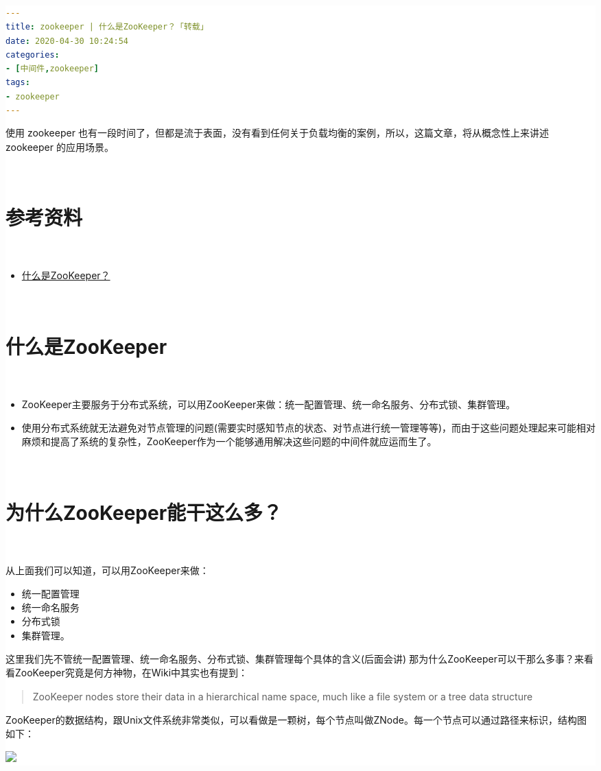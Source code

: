 ```yaml
---
title: zookeeper | 什么是ZooKeeper？「转载」
date: 2020-04-30 10:24:54
categories:
- [中间件,zookeeper]
tags:
- zookeeper
---
```

使用 zookeeper 也有一段时间了，但都是流于表面，没有看到任何关于负载均衡的案例，所以，这篇文章，将从概念性上来讲述 zookeeper 的应用场景。



<br/>

# 参考资料

<br/>

- [什么是ZooKeeper？](https://zhuanlan.zhihu.com/p/62526102)

<br/>

# 什么是ZooKeeper

<br/>

- ZooKeeper主要服务于分布式系统，可以用ZooKeeper来做：统一配置管理、统一命名服务、分布式锁、集群管理。

- 使用分布式系统就无法避免对节点管理的问题(需要实时感知节点的状态、对节点进行统一管理等等)，而由于这些问题处理起来可能相对麻烦和提高了系统的复杂性，ZooKeeper作为一个能够通用解决这些问题的中间件就应运而生了。

<br/>

# 为什么ZooKeeper能干这么多？

<br/>

从上面我们可以知道，可以用ZooKeeper来做：

- 统一配置管理
- 统一命名服务
- 分布式锁
- 集群管理。

这里我们先不管统一配置管理、统一命名服务、分布式锁、集群管理每个具体的含义(后面会讲)
那为什么ZooKeeper可以干那么多事？来看看ZooKeeper究竟是何方神物，在Wiki中其实也有提到：

>ZooKeeper nodes store their data in a hierarchical name space, much like a file system or a tree data structure

ZooKeeper的数据结构，跟Unix文件系统非常类似，可以看做是一颗树，每个节点叫做ZNode。每一个节点可以通过路径来标识，结构图如下：

![](/images/zookeeper/4_0.jpg)
